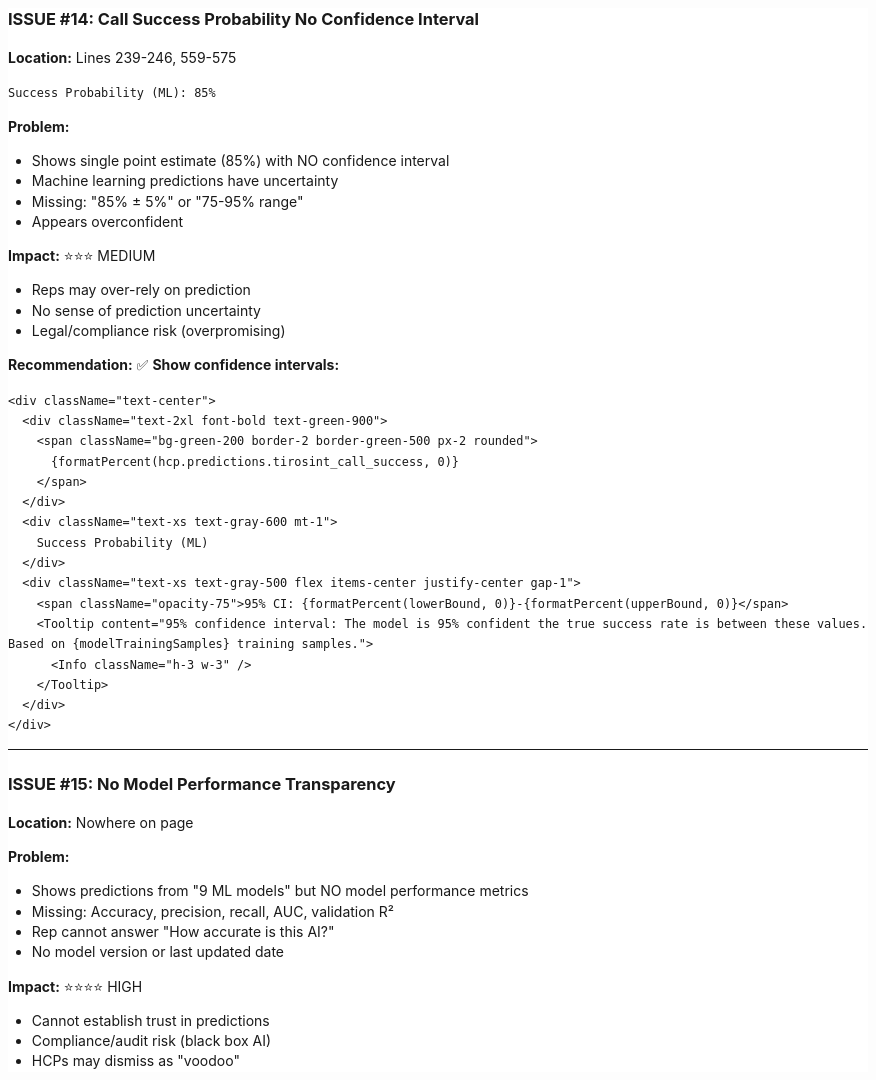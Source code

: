### **ISSUE #14: Call Success Probability No Confidence Interval**
**Location:** Lines 239-246, 559-575
```tsx
Success Probability (ML): 85%
```

**Problem:**
- Shows single point estimate (85%) with NO confidence interval
- Machine learning predictions have uncertainty
- Missing: "85% ± 5%" or "75-95% range"
- Appears overconfident

**Impact:** ⭐⭐⭐ MEDIUM
- Reps may over-rely on prediction
- No sense of prediction uncertainty
- Legal/compliance risk (overpromising)

**Recommendation:**
✅ **Show confidence intervals:**
```tsx
<div className="text-center">
  <div className="text-2xl font-bold text-green-900">
    <span className="bg-green-200 border-2 border-green-500 px-2 rounded">
      {formatPercent(hcp.predictions.tirosint_call_success, 0)}
    </span>
  </div>
  <div className="text-xs text-gray-600 mt-1">
    Success Probability (ML)
  </div>
  <div className="text-xs text-gray-500 flex items-center justify-center gap-1">
    <span className="opacity-75">95% CI: {formatPercent(lowerBound, 0)}-{formatPercent(upperBound, 0)}</span>
    <Tooltip content="95% confidence interval: The model is 95% confident the true success rate is between these values. Based on {modelTrainingSamples} training samples.">
      <Info className="h-3 w-3" />
    </Tooltip>
  </div>
</div>
```

---

### **ISSUE #15: No Model Performance Transparency**
**Location:** Nowhere on page

**Problem:**
- Shows predictions from "9 ML models" but NO model performance metrics
- Missing: Accuracy, precision, recall, AUC, validation R²
- Rep cannot answer "How accurate is this AI?"
- No model version or last updated date

**Impact:** ⭐⭐⭐⭐ HIGH
- Cannot establish trust in predictions
- Compliance/audit risk (black box AI)
- HCPs may dismiss as "voodoo"
